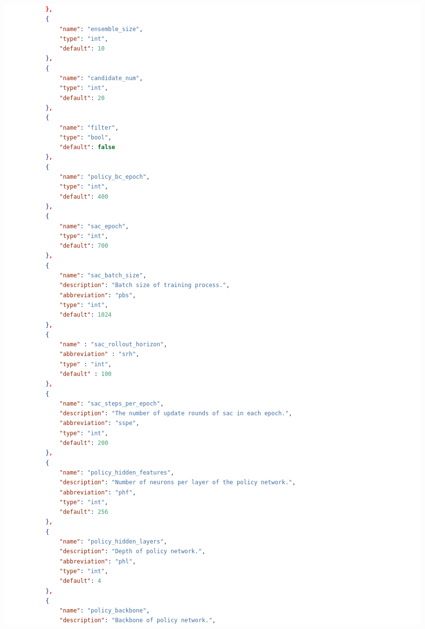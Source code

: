 ```json
            },
            {
                "name": "ensemble_size",
                "type": "int",
                "default": 10
            },
            {
                "name": "candidate_num",
                "type": "int",
                "default": 20
            },
            {
                "name": "filter",
                "type": "bool",
                "default": false
            },
            {
                "name": "policy_bc_epoch",
                "type": "int",
                "default": 400
            },
            {
                "name": "sac_epoch",
                "type": "int",
                "default": 700
            },
            {
                "name": "sac_batch_size",
                "description": "Batch size of training process.",
                "abbreviation": "pbs",
                "type": "int",
                "default": 1024
            },
            {
                "name" : "sac_rollout_horizon",
                "abbreviation" : "srh",
                "type" : "int",
                "default" : 100
            }, 
            {
                "name": "sac_steps_per_epoch",
                "description": "The number of update rounds of sac in each epoch.",
                "abbreviation": "sspe",
                "type": "int",
                "default": 200
            },
            {
                "name": "policy_hidden_features",
                "description": "Number of neurons per layer of the policy network.",
                "abbreviation": "phf",
                "type": "int",
                "default": 256
            },
            {
                "name": "policy_hidden_layers",
                "description": "Depth of policy network.",
                "abbreviation": "phl",
                "type": "int",
                "default": 4
            },
            {
                "name": "policy_backbone",
                "description": "Backbone of policy network.",
```